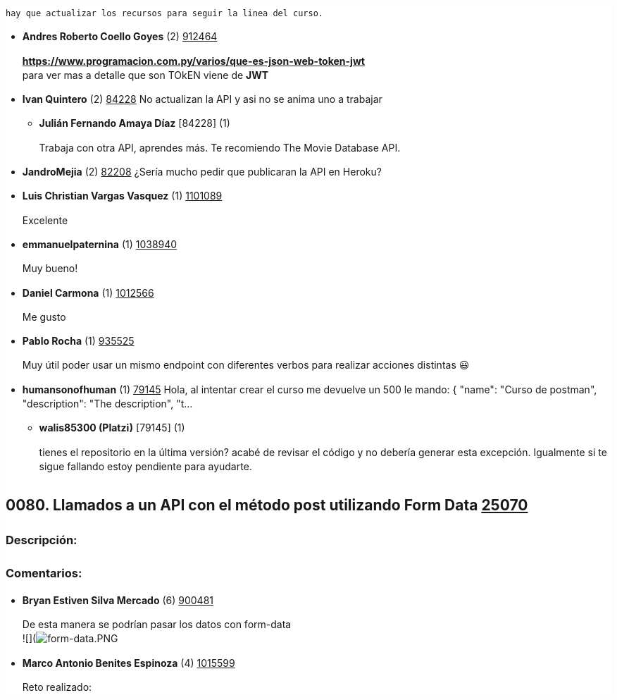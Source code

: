 	hay que actualizar los recursos para seguir la linea del curso.

* **Andres Roberto Coello Goyes** (2) [912464](https://platzi.com/comentario/912464/) 

	 **<https://www.programacion.com.py/varios/que-es-json-web-token-jwt>**  
	para ver mas a detalle que son TOkEN viene de **JWT**

* **Ivan Quintero** (2) [84228](https://platzi.com/comentario/1046118/) 
No actualizan la API y asi no se anima uno a trabajar

	* **Julián Fernando Amaya Díaz** [84228] (1)

		Trabaja con otra API, aprendes más. Te recomiendo The Movie Database API.

* **JandroMejia** (2) [82208](https://platzi.com/comentario/1000263/) 
¿Sería mucho pedir que publicaran la API en Heroku?

* **Luis Christian Vargas Vasquez** (1) [1101089](https://platzi.com/comentario/1101089/) 

	Excelente

* **emmanuelpaternina** (1) [1038940](https://platzi.com/comentario/1038940/) 

	Muy bueno!

* **Daniel Carmona** (1) [1012566](https://platzi.com/comentario/1012566/) 

	Me gusto

* **Pablo Rocha** (1) [935525](https://platzi.com/comentario/935525/) 

	Muy útil poder usar un mismo endpoint con diferentes verbos para realizar acciones distintas 😃

* **humansonofhuman** (1) [79145](https://platzi.com/comentario/934617/) 
Hola, al intentar crear el curso me devuelve un 500 le mando: { "name": "Curso de postman", "description": "The description", "t...

	* **walis85300 (Platzi)** [79145] (1)

		tienes el repositorio en la última versión? acabé de revisar el código y no debería generar esta excepción. Igualmente si te sigue fallando estoy pendiente para ayudarte.

## 0080. Llamados a un API con el método post utilizando Form Data [25070](https://platzi.com/clases/1765-postman/25070-llamados-a-un-api-con-el-metodo-post-utilizando-fo/)

### Descripción:


### Comentarios:

* **Bryan Estiven Silva Mercado** (6) [900481](https://platzi.com/comentario/900481/) 

	De esta manera se podrían pasar los datos con form-data  
	![](![form-data.PNG](https://static.platzi.com/media/user_upload/form-data-19ed8831-065f-42e9-849c-165f185be77a.jpg)

* **Marco Antonio Benites Espinoza** (4) [1015599](https://platzi.com/comentario/1015599/) 

	Reto realizado:
	
